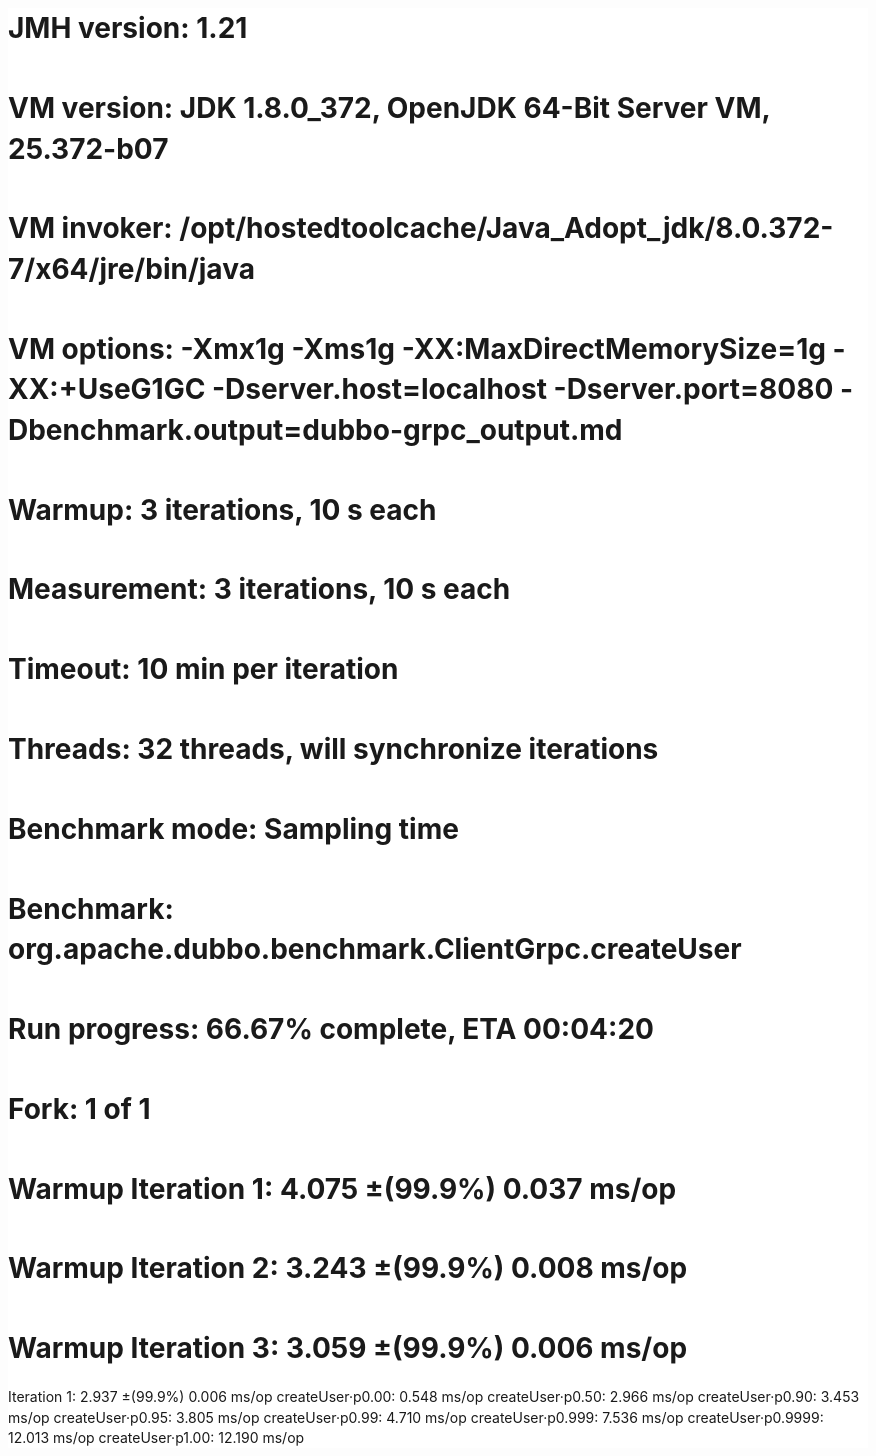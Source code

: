 
# JMH version: 1.21
# VM version: JDK 1.8.0_372, OpenJDK 64-Bit Server VM, 25.372-b07
# VM invoker: /opt/hostedtoolcache/Java_Adopt_jdk/8.0.372-7/x64/jre/bin/java
# VM options: -Xmx1g -Xms1g -XX:MaxDirectMemorySize=1g -XX:+UseG1GC -Dserver.host=localhost -Dserver.port=8080 -Dbenchmark.output=dubbo-grpc_output.md
# Warmup: 3 iterations, 10 s each
# Measurement: 3 iterations, 10 s each
# Timeout: 10 min per iteration
# Threads: 32 threads, will synchronize iterations
# Benchmark mode: Sampling time
# Benchmark: org.apache.dubbo.benchmark.ClientGrpc.createUser

# Run progress: 66.67% complete, ETA 00:04:20
# Fork: 1 of 1
# Warmup Iteration   1: 4.075 ±(99.9%) 0.037 ms/op
# Warmup Iteration   2: 3.243 ±(99.9%) 0.008 ms/op
# Warmup Iteration   3: 3.059 ±(99.9%) 0.006 ms/op
Iteration   1: 2.937 ±(99.9%) 0.006 ms/op
                 createUser·p0.00:   0.548 ms/op
                 createUser·p0.50:   2.966 ms/op
                 createUser·p0.90:   3.453 ms/op
                 createUser·p0.95:   3.805 ms/op
                 createUser·p0.99:   4.710 ms/op
                 createUser·p0.999:  7.536 ms/op
                 createUser·p0.9999: 12.013 ms/op
                 createUser·p1.00:   12.190 ms/op
